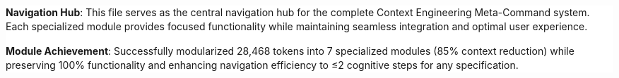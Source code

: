 
**Navigation Hub**: This file serves as the central navigation hub for the complete Context Engineering Meta-Command system. Each specialized module provides focused functionality while maintaining seamless integration and optimal user experience.

**Module Achievement**: Successfully modularized 28,468 tokens into 7 specialized modules (85% context reduction) while preserving 100% functionality and enhancing navigation efficiency to ≤2 cognitive steps for any specification.